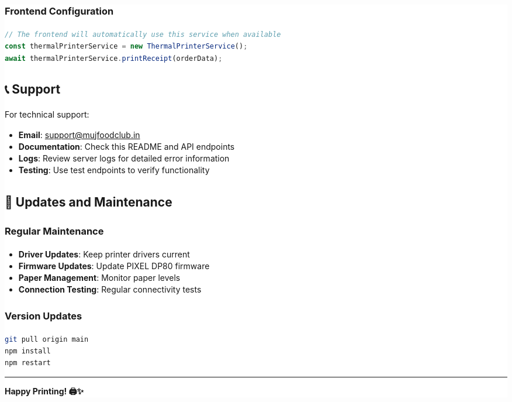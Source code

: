 ### Frontend Configuration
```typescript
// The frontend will automatically use this service when available
const thermalPrinterService = new ThermalPrinterService();
await thermalPrinterService.printReceipt(orderData);
```

## 📞 Support

For technical support:
- **Email**: support@mujfoodclub.in
- **Documentation**: Check this README and API endpoints
- **Logs**: Review server logs for detailed error information
- **Testing**: Use test endpoints to verify functionality

## 🔄 Updates and Maintenance

### Regular Maintenance
- **Driver Updates**: Keep printer drivers current
- **Firmware Updates**: Update PIXEL DP80 firmware
- **Paper Management**: Monitor paper levels
- **Connection Testing**: Regular connectivity tests

### Version Updates
```bash
git pull origin main
npm install
npm restart
```

---

**Happy Printing! 🖨️✨**

